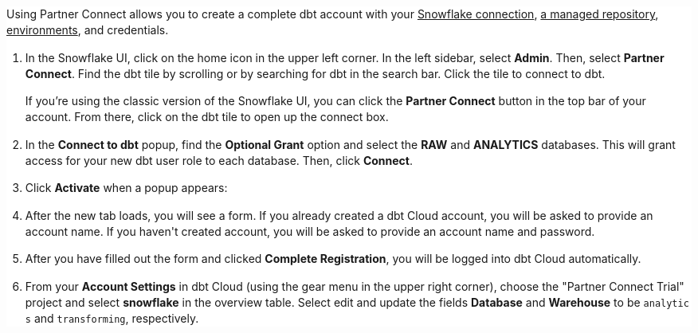 Using Partner Connect allows you to create a complete dbt account with your [Snowflake connection](/docs/cloud/connect-data-platform/connect-snowflake), [a managed repository](/docs/collaborate/git/managed-repository), [environments](/docs/build/custom-schemas#managing-environments), and credentials.

1. In the Snowflake UI, click on the home icon in the upper left corner. In the left sidebar, select **Admin**. Then, select **Partner Connect**. Find the dbt tile by scrolling or by searching for dbt in the search bar. Click the tile to connect to dbt.

    <Lightbox src="/img/snowflake_tutorial/snowflake_partner_connect_box.png" title="Snowflake Partner Connect Box" />

    If you’re using the classic version of the Snowflake UI, you can click the **Partner Connect** button in the top bar of your account. From there, click on the dbt tile to open up the connect box. 

    <Lightbox src="/img/snowflake_tutorial/snowflake_classic_ui_partner_connect.png" title="Snowflake Classic UI - Partner Connect" />

2. In the **Connect to dbt** popup, find the **Optional Grant** option and select the **RAW** and **ANALYTICS** databases. This will grant access for your new dbt user role to each database. Then, click **Connect**.

    <Lightbox src="/img/snowflake_tutorial/snowflake_classic_ui_connection_box.png" title="Snowflake Classic UI - Connection Box" />

    <Lightbox src="/img/snowflake_tutorial/snowflake_new_ui_connection_box.png" title="Snowflake New UI - Connection Box" />

3. Click **Activate** when a popup appears: 

<Lightbox src="/img/snowflake_tutorial/snowflake_classic_ui_activation_window.png" title="Snowflake Classic UI - Actviation Window" />

<Lightbox src="/img/snowflake_tutorial/snowflake_new_ui_activation_window.png" title="Snowflake New UI - Activation Window" />

4. After the new tab loads, you will see a form. If you already created a dbt Cloud account, you will be asked to provide an account name. If you haven't created account, you will be asked to provide an account name and password.

<Lightbox src="/img/snowflake_tutorial/dbt_cloud_account_info.png" title="dbt Cloud - Account Info" />

5. After you have filled out the form and clicked **Complete Registration**, you will be logged into dbt Cloud automatically.

6. From your **Account Settings** in dbt Cloud (using the gear menu in the upper right corner), choose the "Partner Connect Trial" project and select **snowflake** in the overview table. Select edit and update the fields **Database** and **Warehouse** to be `analytics` and `transforming`, respectively.

<Lightbox src="/img/snowflake_tutorial/dbt_cloud_snowflake_project_overview.png" title="dbt Cloud - Snowflake Project Overview" />

<Lightbox src="/img/snowflake_tutorial/dbt_cloud_update_database_and_warehouse.png" title="dbt Cloud - Update Database and Warehouse" />

</TabItem>
<TabItem value="manual-connect" label="Connect manually">
